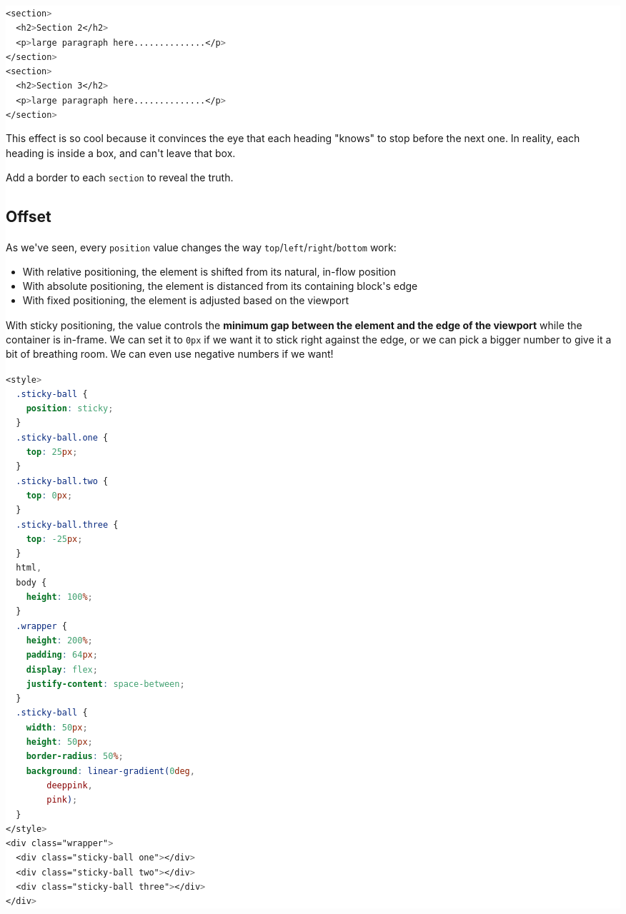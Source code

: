 ```css
<section>
  <h2>Section 2</h2>
  <p>large paragraph here..............</p>
</section>
<section>
  <h2>Section 3</h2>
  <p>large paragraph here..............</p>
</section>
```
This effect is so cool because it convinces the eye that each heading "knows" to stop before the next one. In reality, each heading is inside a box, and can't leave that box.

Add a border to each `section` to reveal the truth.
## Offset

As we've seen, every `position` value changes the way `top`/`left`/`right`/`bottom` work:
- With relative positioning, the element is shifted from its natural, in-flow position
- With absolute positioning, the element is distanced from its containing block's edge    
- With fixed positioning, the element is adjusted based on the viewport

With sticky positioning, the value controls the **minimum gap between the element and the edge of the viewport** while the container is in-frame.
We can set it to `0px` if we want it to stick right against the edge, or we can pick a bigger number to give it a bit of breathing room. We can even use negative numbers if we want!
```css
<style>
  .sticky-ball {
    position: sticky;
  }
  .sticky-ball.one {
    top: 25px;
  }
  .sticky-ball.two {
    top: 0px;
  }
  .sticky-ball.three {
    top: -25px;
  }
  html,
  body {
    height: 100%;
  }
  .wrapper {
    height: 200%;
    padding: 64px;
    display: flex;
    justify-content: space-between;
  }
  .sticky-ball {
    width: 50px;
    height: 50px;
    border-radius: 50%;
    background: linear-gradient(0deg,
        deeppink,
        pink);
  }
</style>
<div class="wrapper">
  <div class="sticky-ball one"></div>
  <div class="sticky-ball two"></div>
  <div class="sticky-ball three"></div>
</div>
```